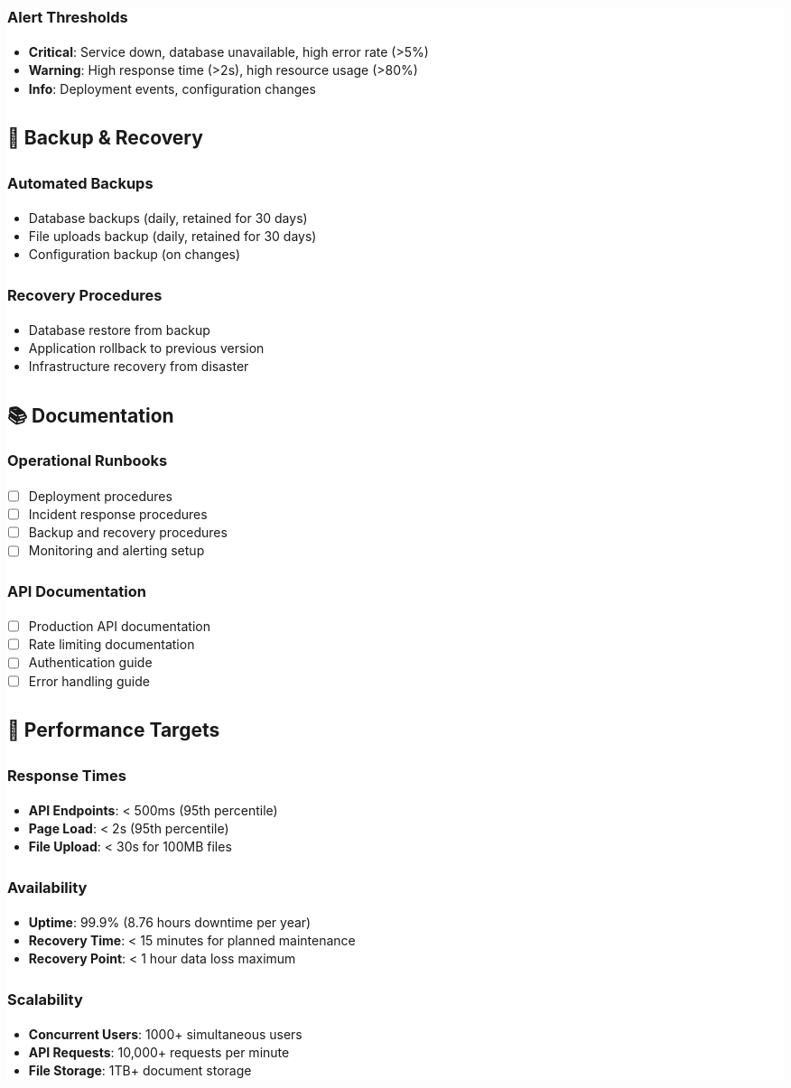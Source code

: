 ### Alert Thresholds
- **Critical**: Service down, database unavailable, high error rate (>5%)
- **Warning**: High response time (>2s), high resource usage (>80%)
- **Info**: Deployment events, configuration changes

## 🔄 Backup & Recovery

### Automated Backups
- Database backups (daily, retained for 30 days)
- File uploads backup (daily, retained for 30 days)
- Configuration backup (on changes)

### Recovery Procedures
- Database restore from backup
- Application rollback to previous version
- Infrastructure recovery from disaster

## 📚 Documentation

### Operational Runbooks
- [ ] Deployment procedures
- [ ] Incident response procedures
- [ ] Backup and recovery procedures
- [ ] Monitoring and alerting setup

### API Documentation
- [ ] Production API documentation
- [ ] Rate limiting documentation
- [ ] Authentication guide
- [ ] Error handling guide

## 🎯 Performance Targets

### Response Times
- **API Endpoints**: < 500ms (95th percentile)
- **Page Load**: < 2s (95th percentile)
- **File Upload**: < 30s for 100MB files

### Availability
- **Uptime**: 99.9% (8.76 hours downtime per year)
- **Recovery Time**: < 15 minutes for planned maintenance
- **Recovery Point**: < 1 hour data loss maximum

### Scalability
- **Concurrent Users**: 1000+ simultaneous users
- **API Requests**: 10,000+ requests per minute
- **File Storage**: 1TB+ document storage
